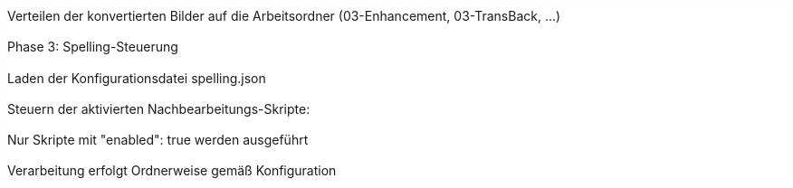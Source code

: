 Verteilen der konvertierten Bilder auf die Arbeitsordner (03-Enhancement, 03-TransBack, ...)


Phase 3: Spelling-Steuerung

Laden der Konfigurationsdatei spelling.json

Steuern der aktivierten Nachbearbeitungs-Skripte:

Nur Skripte mit "enabled": true werden ausgeführt

Verarbeitung erfolgt Ordnerweise gemäß Konfiguration



